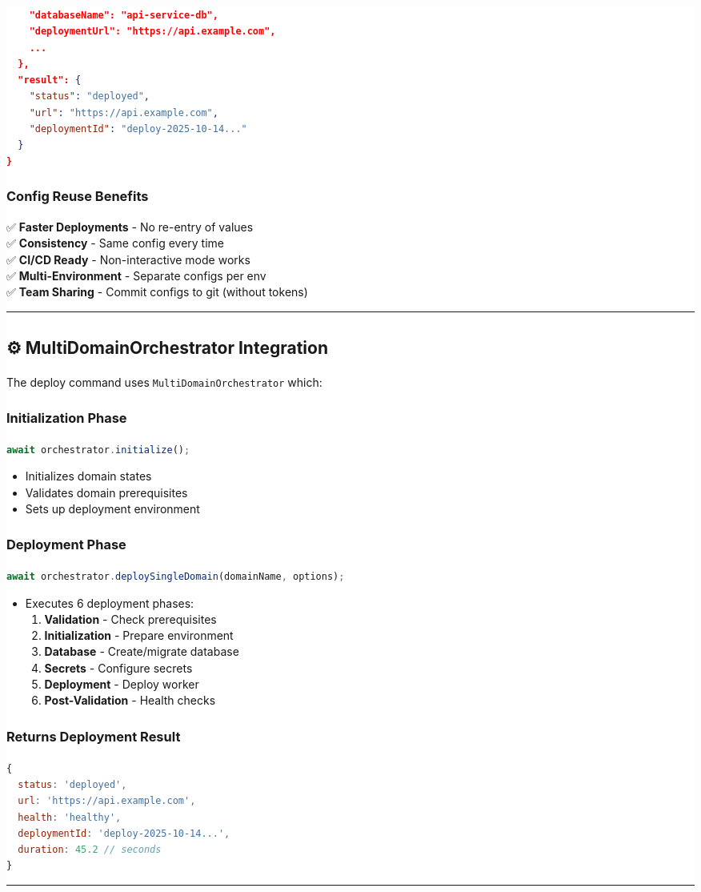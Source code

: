 ```json
    "databaseName": "api-service-db",
    "deploymentUrl": "https://api.example.com",
    ...
  },
  "result": {
    "status": "deployed",
    "url": "https://api.example.com",
    "deploymentId": "deploy-2025-10-14..."
  }
}
```

### Config Reuse Benefits
✅ **Faster Deployments** - No re-entry of values  
✅ **Consistency** - Same config every time  
✅ **CI/CD Ready** - Non-interactive mode works  
✅ **Multi-Environment** - Separate configs per env  
✅ **Team Sharing** - Commit configs to git (without tokens)  

---

## ⚙️ MultiDomainOrchestrator Integration

The deploy command uses `MultiDomainOrchestrator` which:

### Initialization Phase
```javascript
await orchestrator.initialize();
```
- Initializes domain states
- Validates domain prerequisites
- Sets up deployment environment

### Deployment Phase
```javascript
await orchestrator.deploySingleDomain(domainName, options);
```
- Executes 6 deployment phases:
  1. **Validation** - Check prerequisites
  2. **Initialization** - Prepare environment
  3. **Database** - Create/migrate database
  4. **Secrets** - Configure secrets
  5. **Deployment** - Deploy worker
  6. **Post-Validation** - Health checks

### Returns Deployment Result
```javascript
{
  status: 'deployed',
  url: 'https://api.example.com',
  health: 'healthy',
  deploymentId: 'deploy-2025-10-14...',
  duration: 45.2 // seconds
}
```

---